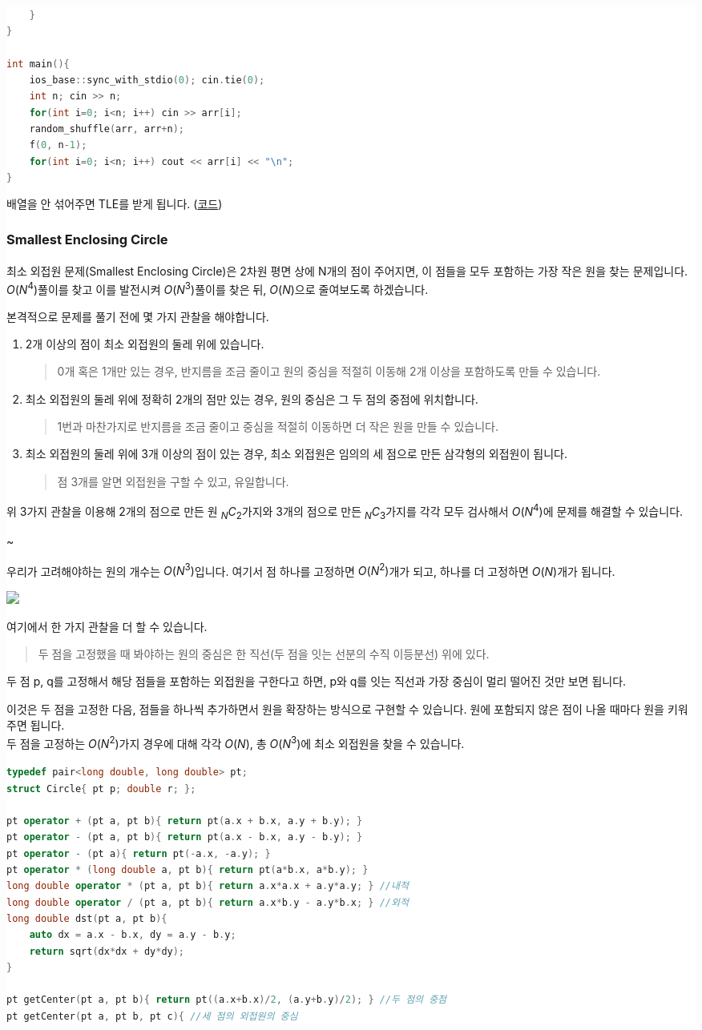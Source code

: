 ```cpp
    }
}

int main(){
    ios_base::sync_with_stdio(0); cin.tie(0);
    int n; cin >> n;
    for(int i=0; i<n; i++) cin >> arr[i];
    random_shuffle(arr, arr+n);
    f(0, n-1);
    for(int i=0; i<n; i++) cout << arr[i] << "\n";
}
```

배열을 안 섞어주면 TLE를 받게 됩니다. ([코드]( https://www.acmicpc.net/source/share/f1e48bb836ba4b878ee66122ea3009a6 ))



### Smallest Enclosing Circle

최소 외접원 문제(Smallest Enclosing Circle)은 2차원 평면 상에 N개의 점이 주어지면, 이 점들을 모두 포함하는 가장 작은 원을 찾는 문제입니다.<br>$O(N^4)$풀이를 찾고 이를 발전시켜 $O(N^3)$풀이를 찾은 뒤, $O(N)$으로 줄여보도록 하겠습니다.

본격적으로 문제를 풀기 전에 몇 가지 관찰을 해야합니다.

1. 2개 이상의 점이 최소 외접원의 둘레 위에 있습니다.

   > 0개 혹은 1개만 있는 경우, 반지름을 조금 줄이고 원의 중심을 적절히 이동해 2개 이상을 포함하도록 만들 수 있습니다.

2. 최소 외접원의 둘레 위에 정확히 2개의 점만 있는 경우, 원의 중심은 그 두 점의 중점에 위치합니다.

   > 1번과 마찬가지로 반지름을 조금 줄이고 중심을 적절히 이동하면 더 작은 원을 만들 수 있습니다.

3. 최소 외접원의 둘레 위에 3개 이상의 점이 있는 경우, 최소 외접원은 임의의 세 점으로 만든 삼각형의 외접원이 됩니다.

   > 점 3개를 알면 외접원을 구할 수 있고, 유일합니다.

위 3가지 관찰을 이용해 2개의 점으로 만든 원 $_NC_2$가지와 3개의 점으로 만든 $_NC_3$가지를 각각 모두 검사해서 $O(N^4)$에 문제를 해결할 수 있습니다.

~

우리가 고려해야하는 원의 개수는 $O(N^3)$입니다. 여기서 점 하나를 고정하면 $O(N^2)$개가 되고, 하나를 더 고정하면 $O(N)$개가 됩니다.

![](https://i.imgur.com/IRNstWN.png)

여기에서 한 가지 관찰을 더 할 수 있습니다.

> 두 점을 고정했을 때 봐야하는 원의 중심은 한 직선(두 점을 잇는 선분의 수직 이등분선) 위에 있다.

두 점 p, q를 고정해서 해당 점들을 포함하는 외접원을 구한다고 하면, p와 q를 잇는 직선과 가장 중심이 멀리 떨어진 것만 보면 됩니다.

이것은 두 점을 고정한 다음, 점들을 하나씩 추가하면서 원을 확장하는 방식으로 구현할 수 있습니다. 원에 포함되지 않은 점이 나올 때마다 원을 키워주면 됩니다.<br>두 점을 고정하는 $O(N^2)$가지 경우에 대해 각각 $O(N)$, 총 $O(N^3)$에 최소 외접원을 찾을 수 있습니다.

```cpp
typedef pair<long double, long double> pt;
struct Circle{ pt p; double r; };

pt operator + (pt a, pt b){ return pt(a.x + b.x, a.y + b.y); }
pt operator - (pt a, pt b){ return pt(a.x - b.x, a.y - b.y); }
pt operator - (pt a){ return pt(-a.x, -a.y); }
pt operator * (long double a, pt b){ return pt(a*b.x, a*b.y); }
long double operator * (pt a, pt b){ return a.x*a.x + a.y*a.y; } //내적
long double operator / (pt a, pt b){ return a.x*b.y - a.y*b.x; } //외적
long double dst(pt a, pt b){
    auto dx = a.x - b.x, dy = a.y - b.y;
    return sqrt(dx*dx + dy*dy);
}

pt getCenter(pt a, pt b){ return pt((a.x+b.x)/2, (a.y+b.y)/2); } //두 점의 중점
pt getCenter(pt a, pt b, pt c){ //세 점의 외접원의 중심
```